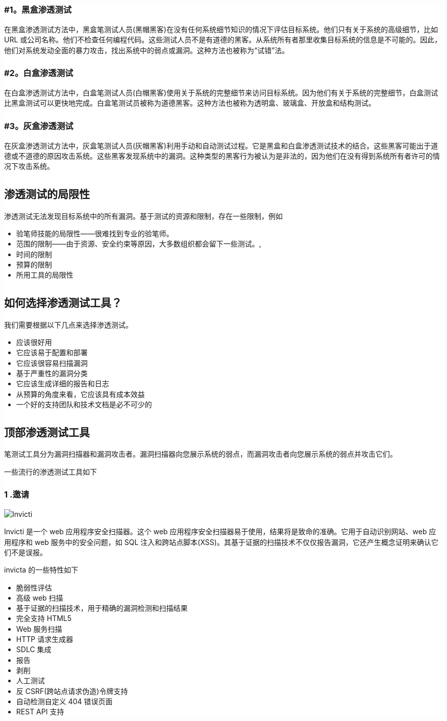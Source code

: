 ### **#1。黑盒渗透测试**

在黑盒渗透测试方法中，黑盒笔测试人员(黑帽黑客)在没有任何系统细节知识的情况下评估目标系统。他们只有关于系统的高级细节，比如 URL 或公司名称。他们不检查任何编程代码。这些测试人员不是有道德的黑客。从系统所有者那里收集目标系统的信息是不可能的。因此，他们对系统发动全面的暴力攻击，找出系统中的弱点或漏洞。这种方法也被称为“试错”法。

### **#2。白盒渗透测试**

在白盒渗透测试方法中，白盒笔测试人员(白帽黑客)使用关于系统的完整细节来访问目标系统。因为他们有关于系统的完整细节，白盒测试比黑盒测试可以更快地完成。白盒笔测试员被称为道德黑客。这种方法也被称为透明盒、玻璃盒、开放盒和结构测试。

### **#3。灰盒渗透测试**

在灰盒渗透测试方法中，灰盒笔测试人员(灰帽黑客)利用手动和自动测试过程。它是黑盒和白盒渗透测试技术的结合。这些黑客可能出于道德或不道德的原因攻击系统。这些黑客发现系统中的漏洞。这种类型的黑客行为被认为是非法的，因为他们在没有得到系统所有者许可的情况下攻击系统。

## **渗透测试的局限性**

渗透测试无法发现目标系统中的所有漏洞。基于测试的资源和限制，存在一些限制，例如

*   验笔师技能的局限性——很难找到专业的验笔师。
*   范围的限制——由于资源、安全约束等原因，大多数组织都会留下一些测试。,
*   时间的限制
*   预算的限制
*   所用工具的局限性

## **如何选择渗透测试工具？**

我们需要根据以下几点来选择渗透测试。

*   应该很好用
*   它应该易于配置和部署
*   它应该很容易扫描漏洞
*   基于严重性的漏洞分类
*   它应该生成详细的报告和日志
*   从预算的角度来看，它应该具有成本效益
*   一个好的支持团队和技术文档是必不可少的

## **顶部渗透测试工具**

笔测试工具分为漏洞扫描器和漏洞攻击者。漏洞扫描器向您展示系统的弱点，而漏洞攻击者向您展示系统的弱点并攻击它们。

一些流行的渗透测试工具如下

### 1 .邀请

![Invicti](img/699870985b3fd496c0bfc768404e0ff5.png)

Invicti 是一个 web 应用程序安全扫描器。这个 web 应用程序安全扫描器易于使用，结果将是致命的准确。它用于自动识别网站、web 应用程序和 web 服务中的安全问题，如 SQL 注入和跨站点脚本(XSS)。其基于证据的扫描技术不仅仅报告漏洞，它还产生概念证明来确认它们不是误报。

invicta 的一些特性如下

*   脆弱性评估
*   高级 web 扫描
*   基于证据的扫描技术，用于精确的漏洞检测和扫描结果
*   完全支持 HTML5
*   Web 服务扫描
*   HTTP 请求生成器
*   SDLC 集成
*   报告
*   剥削
*   人工测试
*   反 CSRF(跨站点请求伪造)令牌支持
*   自动检测自定义 404 错误页面
*   REST API 支持